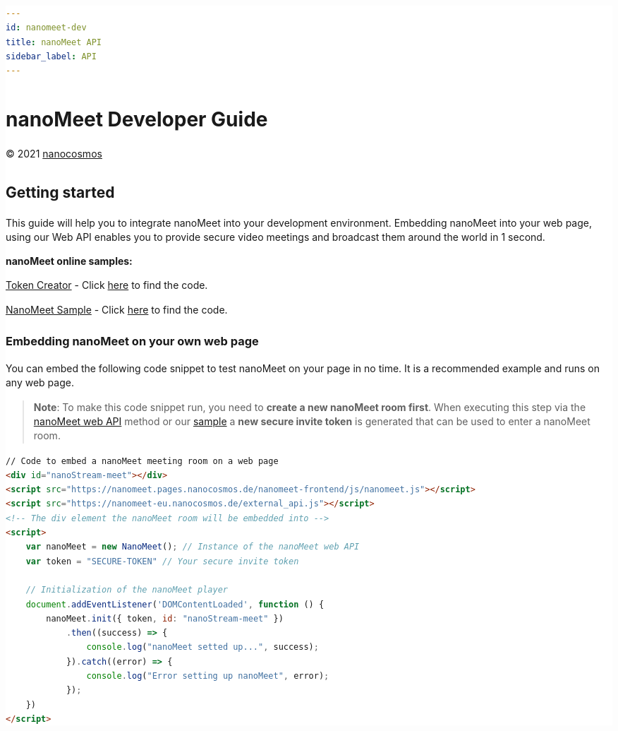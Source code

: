```yaml
---
id: nanomeet-dev
title: nanoMeet API
sidebar_label: API
---
```


# nanoMeet Developer Guide

&copy; 2021 [nanocosmos](www.nanocosmos.de)



## Getting started

This guide will help you to integrate nanoMeet into your development environment. 
Embedding nanoMeet into your web page, using our Web API enables you to provide secure video meetings and broadcast them around the world in 1 second.



**nanoMeet online samples:**

[Token Creator](https://nanomeet.pages.nanocosmos.de/nanomeet-frontend/nanomeet-helper.html?bintu.apikey=YOUR-API-KEY&nanomeet.room=YOUR-ROOM-NAME) - Click [here](nanomeet-helper.html) to find the code.

[NanoMeet Sample](https://nanomeet.pages.nanocosmos.de/nanomeet-frontend/nanomeet-sample.html?token=YOUR-INVITE-TOKEN) - Click [here](nanomeet-sample.html) to find the code.



### Embedding nanoMeet on your own web page

You can embed the following code snippet to test nanoMeet on your page in no time. It is a recommended example and runs on any web page. 



> **Note**: To make this code snippet run, you need to **create a new nanoMeet room first**. When executing this step via the [nanoMeet web API](#createNanoMeetRoom) method or our [sample](https://nanomeet.pages.nanocosmos.de/nanomeet-frontend/nanomeet-helper.html?bintu.apikey=YOUR-API-KEY&nanomeet.room=YOUR-ROOM-NAME) a **new secure invite token** is generated that can be used to enter a nanoMeet room.



```html
// Code to embed a nanoMeet meeting room on a web page
<div id="nanoStream-meet"></div>
<script src="https://nanomeet.pages.nanocosmos.de/nanomeet-frontend/js/nanomeet.js"></script>
<script src="https://nanomeet-eu.nanocosmos.de/external_api.js"></script>
<!-- The div element the nanoMeet room will be embedded into -->
<script>
    var nanoMeet = new NanoMeet(); // Instance of the nanoMeet web API
    var token = "SECURE-TOKEN" // Your secure invite token

    // Initialization of the nanoMeet player
    document.addEventListener('DOMContentLoaded', function () {
        nanoMeet.init({ token, id: "nanoStream-meet" })
            .then((success) => {
                console.log("nanoMeet setted up...", success);
            }).catch((error) => {
                console.log("Error setting up nanoMeet", error);
            });
    })
</script>
```
